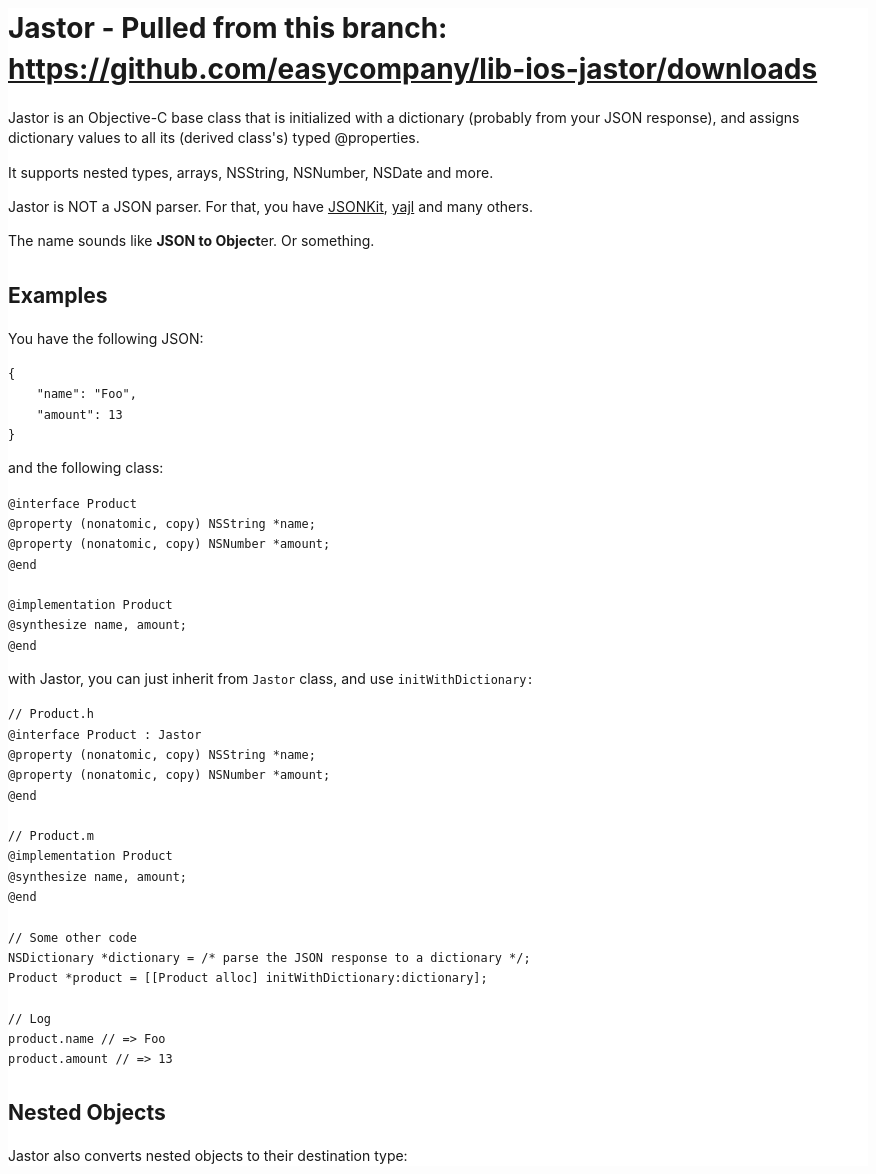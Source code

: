 Jastor - Pulled from this branch: https://github.com/easycompany/lib-ios-jastor/downloads
===

Jastor is an Objective-C base class that is initialized with a dictionary (probably from your JSON response), and assigns dictionary values to all its (derived class's) typed @properties.

It supports nested types, arrays, NSString, NSNumber, NSDate and more.

Jastor is NOT a JSON parser. For that, you have [JSONKit](https://github.com/johnezang/JSONKit), [yajl](https://github.com/gabriel/yajl-objc) and many others.

The name sounds like **JSON to Object**er. Or something.


Examples
---

You have the following JSON:


	{
		"name": "Foo",
		"amount": 13
	}

and the following class:

	@interface Product
	@property (nonatomic, copy) NSString *name;
	@property (nonatomic, copy) NSNumber *amount;
	@end

	@implementation Product
	@synthesize name, amount;
	@end

with Jastor, you can just inherit from `Jastor` class, and use `initWithDictionary:`

	// Product.h
	@interface Product : Jastor
	@property (nonatomic, copy) NSString *name;
	@property (nonatomic, copy) NSNumber *amount;
	@end

	// Product.m
	@implementation Product
	@synthesize name, amount;
	@end

	// Some other code
	NSDictionary *dictionary = /* parse the JSON response to a dictionary */;
	Product *product = [[Product alloc] initWithDictionary:dictionary];

	// Log
	product.name // => Foo
	product.amount // => 13

Nested Objects
---
Jastor also converts nested objects to their destination type:
